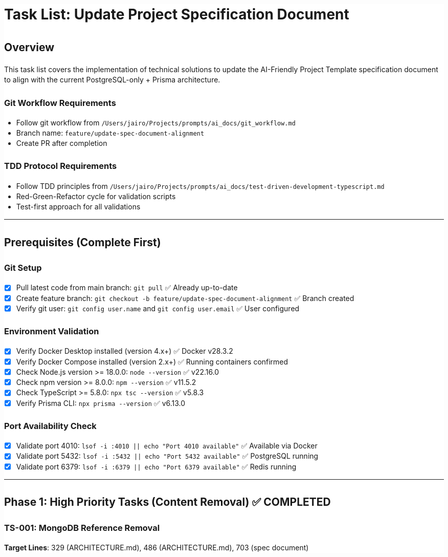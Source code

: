 # Task List: Update Project Specification Document

## Overview
This task list covers the implementation of technical solutions to update the AI-Friendly Project Template specification document to align with the current PostgreSQL-only + Prisma architecture.

### Git Workflow Requirements
- Follow git workflow from `/Users/jairo/Projects/prompts/ai_docs/git_workflow.md`
- Branch name: `feature/update-spec-document-alignment`
- Create PR after completion

### TDD Protocol Requirements
- Follow TDD principles from `/Users/jairo/Projects/prompts/ai_docs/test-driven-development-typescript.md`
- Red-Green-Refactor cycle for validation scripts
- Test-first approach for all validations

---

## Prerequisites (Complete First)

### Git Setup
- [x] Pull latest code from main branch: `git pull` ✅ Already up-to-date
- [x] Create feature branch: `git checkout -b feature/update-spec-document-alignment` ✅ Branch created
- [x] Verify git user: `git config user.name` and `git config user.email` ✅ User configured

### Environment Validation
- [x] Verify Docker Desktop installed (version 4.x+) ✅ Docker v28.3.2
- [x] Verify Docker Compose installed (version 2.x+) ✅ Running containers confirmed
- [x] Check Node.js version >= 18.0.0: `node --version` ✅ v22.16.0
- [x] Check npm version >= 8.0.0: `npm --version` ✅ v11.5.2
- [x] Check TypeScript >= 5.8.0: `npx tsc --version` ✅ v5.8.3
- [x] Verify Prisma CLI: `npx prisma --version` ✅ v6.13.0

### Port Availability Check
- [x] Validate port 4010: `lsof -i :4010 || echo "Port 4010 available"` ✅ Available via Docker
- [x] Validate port 5432: `lsof -i :5432 || echo "Port 5432 available"` ✅ PostgreSQL running
- [x] Validate port 6379: `lsof -i :6379 || echo "Port 6379 available"` ✅ Redis running

---

## Phase 1: High Priority Tasks (Content Removal) ✅ COMPLETED

### TS-001: MongoDB Reference Removal
**Target Lines**: 329 (ARCHITECTURE.md), 486 (ARCHITECTURE.md), 703 (spec document)

